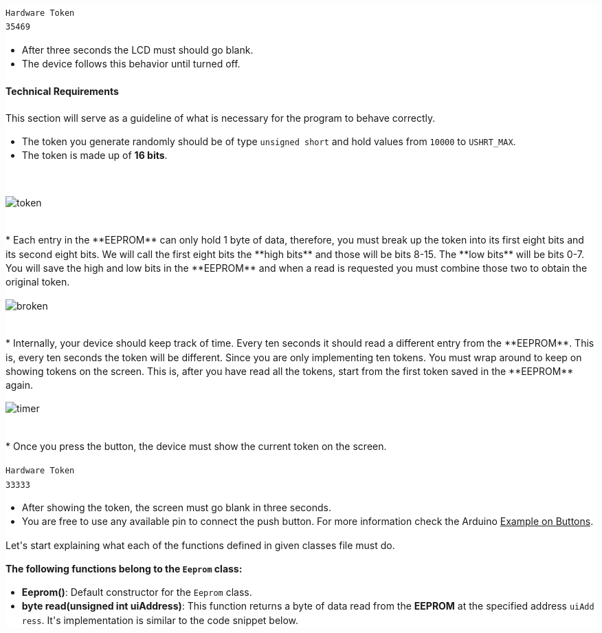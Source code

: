 ```
Hardware Token
35469
```
* After three seconds the LCD must should go blank.
* The device follows this behavior until turned off.


#### Technical Requirements
This section will serve as a guideline of what is necessary for the program to behave correctly.
* The token you generate randomly should be of type `unsigned short` and hold values from `10000` to `USHRT_MAX`.
* The token is made up of **16 bits**.

<br>

![token](https://github.com/xaviermerino/ECE2551-SoftHardDesign/blob/master/Lab-2/token.png?raw=true)

<br>
* Each entry in the **EEPROM** can only hold 1 byte of data, therefore, you must break up the token into its first eight bits and its second eight bits. We will call the first eight bits the **high bits** and those will be bits 8-15. The **low bits** will be bits 0-7. You will save the high and low bits in the **EEPROM** and when a read is requested you must combine those two to obtain the original token.

![broken](https://github.com/xaviermerino/ECE2551-SoftHardDesign/blob/master/Lab-2/tokenbreak.png?raw=true)

<br>
* Internally, your device should keep track of time. Every ten seconds it should read a different entry from the **EEPROM**. This is, every ten seconds the token will be different. Since you are only implementing ten tokens. You must wrap around to keep on showing tokens on the screen. This is, after you have read all the tokens, start from the first token saved in the **EEPROM** again.

<br>

![timer](https://github.com/xaviermerino/ECE2551-SoftHardDesign/blob/master/Lab-2/pattern.png?raw=true)

<br>
* Once you press the button, the device must show the current token on the screen.

```
Hardware Token
33333
```

* After showing the token, the screen must go blank in three seconds.
* You are free to use any available pin to connect the push button. For more information check the Arduino [Example on Buttons](https://www.arduino.cc/en/Tutorial/Button).

Let's start explaining what each of the functions defined in given classes file must do.

**The following functions belong to the `Eeprom` class:**
* **Eeprom()**: Default constructor for the `Eeprom` class.
* **byte read(unsigned int uiAddress)**: This function returns a byte of data read from the **EEPROM** at the specified address `uiAddress`. It's implementation is similar to the code snippet below.
